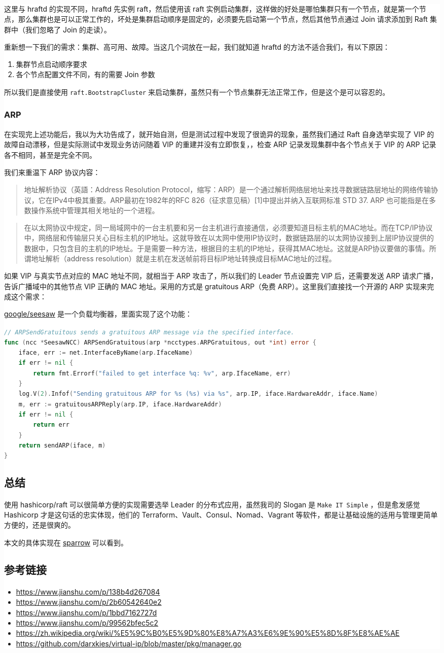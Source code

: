 这里与 hraftd 的实现不同，hraftd 先实例 raft，然后使用该 raft 实例启动集群，这样做的好处是哪怕集群只有一个节点，就是第一个节点，那么集群也是可以正常工作的，坏处是集群启动顺序是固定的，必须要先启动第一个节点，然后其他节点通过 Join 请求添加到 Raft 集群中（我们忽略了 Join 的走读）。

重新想一下我们的需求：集群、高可用、故障。当这几个词放在一起，我们就知道 hraftd 的方法不适合我们，有以下原因：
1. 集群节点启动顺序要求
2. 各个节点配置文件不同，有的需要 Join 参数

所以我们是直接使用 `raft.BootstrapCluster` 来启动集群，虽然只有一个节点集群无法正常工作，但是这个是可以容忍的。

### ARP

在实现完上述功能后，我以为大功告成了，就开始自测，但是测试过程中发现了很诡异的现象，虽然我们通过 Raft 自身选举实现了 VIP 的故障自动漂移，但是实际测试中发现业务访问随着 VIP 的重建并没有立即恢复，，检查 ARP 记录发现集群中各个节点关于 VIP 的 ARP 记录各不相同，甚至是完全不同。

我们来重温下 ARP 协议内容：

> 地址解析协议（英語：Address Resolution Protocol，缩写：ARP）是一个通过解析网络层地址来找寻数据链路层地址的网络传输协议，它在IPv4中极其重要。ARP最初在1982年的RFC 826（征求意见稿）[1]中提出并纳入互联网标准 STD 37. ARP 也可能指是在多数操作系统中管理其相关地址的一个进程。

> 在以太网协议中规定，同一局域网中的一台主机要和另一台主机进行直接通信，必须要知道目标主机的MAC地址。而在TCP/IP协议中，网络层和传输层只关心目标主机的IP地址。这就导致在以太网中使用IP协议时，数据链路层的以太网协议接到上层IP协议提供的数据中，只包含目的主机的IP地址。于是需要一种方法，根据目的主机的IP地址，获得其MAC地址。这就是ARP协议要做的事情。所谓地址解析（address resolution）就是主机在发送帧前将目标IP地址转换成目标MAC地址的过程。

如果 VIP 与真实节点对应的 MAC 地址不同，就相当于 ARP 攻击了，所以我们的 Leader 节点设置完 VIP 后，还需要发送 ARP 请求广播，告诉广播域中的其他节点 VIP 正确的 MAC 地址。采用的方式是 gratuitous ARP（免费 ARP）。这里我们直接找一个开源的 ARP 实现来完成这个需求：

[google/seesaw](https://github.com/google/seesaw) 是一个负载均衡器，里面实现了这个功能：

```go
// ARPSendGratuitous sends a gratuitous ARP message via the specified interface.
func (ncc *SeesawNCC) ARPSendGratuitous(arp *ncctypes.ARPGratuitous, out *int) error {
	iface, err := net.InterfaceByName(arp.IfaceName)
	if err != nil {
		return fmt.Errorf("failed to get interface %q: %v", arp.IfaceName, err)
	}
	log.V(2).Infof("Sending gratuitous ARP for %s (%s) via %s", arp.IP, iface.HardwareAddr, iface.Name)
	m, err := gratuitousARPReply(arp.IP, iface.HardwareAddr)
	if err != nil {
		return err
	}
	return sendARP(iface, m)
}
```

## 总结

使用 hashicorp/raft 可以很简单方便的实现需要选举 Leader 的分布式应用，虽然我司的 Slogan 是 `Make IT Simple` ，但是愈发感觉 Hashicorp 才是这句话的忠实体现，他们的 Terraform、Vault、Consul、Nomad、Vagrant 等软件，都是让基础设施的适用与管理更简单方便的，还是很爽的。

本文的具体实现在 [sparrow](https://github.com/zdyxry/sparrow) 可以看到。


## 参考链接
* https://www.jianshu.com/p/138b4d267084
* https://www.jianshu.com/p/2b60542640e2
* https://www.jianshu.com/p/1bbd7162727d
* https://www.jianshu.com/p/99562bfec5c2
* https://zh.wikipedia.org/wiki/%E5%9C%B0%E5%9D%80%E8%A7%A3%E6%9E%90%E5%8D%8F%E8%AE%AE
* https://github.com/darxkies/virtual-ip/blob/master/pkg/manager.go